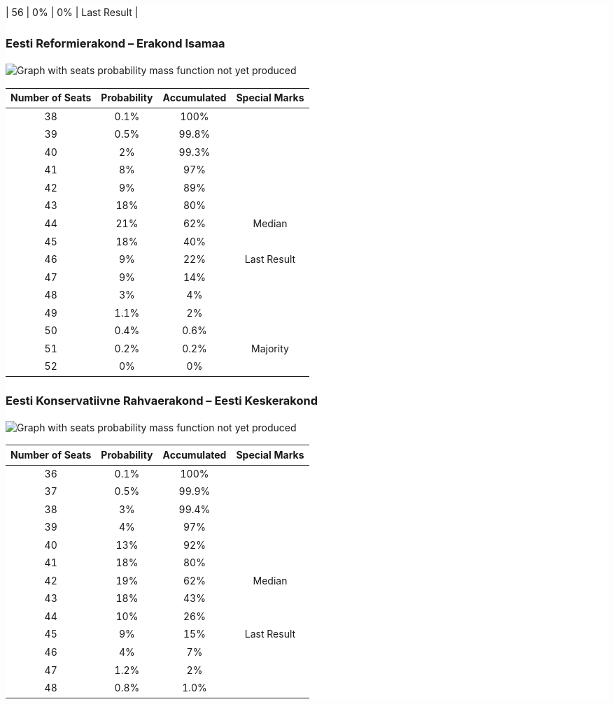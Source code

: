 | 56 | 0% | 0% | Last Result |

### Eesti Reformierakond – Erakond Isamaa

![Graph with seats probability mass function not yet produced](2022-12-27-Norstat-coalitions-seats-pmf-ref–i.png "Seats Probability Mass Function")

| Number of Seats | Probability | Accumulated | Special Marks |
|:---------------:|:-----------:|:-----------:|:-------------:|
| 38 | 0.1% | 100% |  |
| 39 | 0.5% | 99.8% |  |
| 40 | 2% | 99.3% |  |
| 41 | 8% | 97% |  |
| 42 | 9% | 89% |  |
| 43 | 18% | 80% |  |
| 44 | 21% | 62% | Median |
| 45 | 18% | 40% |  |
| 46 | 9% | 22% | Last Result |
| 47 | 9% | 14% |  |
| 48 | 3% | 4% |  |
| 49 | 1.1% | 2% |  |
| 50 | 0.4% | 0.6% |  |
| 51 | 0.2% | 0.2% | Majority |
| 52 | 0% | 0% |  |

### Eesti Konservatiivne Rahvaerakond – Eesti Keskerakond

![Graph with seats probability mass function not yet produced](2022-12-27-Norstat-coalitions-seats-pmf-ekre–kesk.png "Seats Probability Mass Function")

| Number of Seats | Probability | Accumulated | Special Marks |
|:---------------:|:-----------:|:-----------:|:-------------:|
| 36 | 0.1% | 100% |  |
| 37 | 0.5% | 99.9% |  |
| 38 | 3% | 99.4% |  |
| 39 | 4% | 97% |  |
| 40 | 13% | 92% |  |
| 41 | 18% | 80% |  |
| 42 | 19% | 62% | Median |
| 43 | 18% | 43% |  |
| 44 | 10% | 26% |  |
| 45 | 9% | 15% | Last Result |
| 46 | 4% | 7% |  |
| 47 | 1.2% | 2% |  |
| 48 | 0.8% | 1.0% |  |